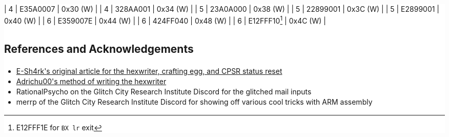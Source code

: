 |        4 | E35A0007             | 0x30 (W)          |
|        4 | 328AA001             | 0x34 (W)          |
|        5 | 23A0A000             | 0x38 (W)          |
|        5 | 22899001             | 0x3C (W)          |
|        5 | E2899001             | 0x40 (W)          |
|        6 | E359007E             | 0x44 (W)          |
|        6 | 424FF040             | 0x48 (W)          |
|        6 | E12FFF10[^3]         | 0x4C (W)          |

[^3]: E12FFF1E for `BX lr` exit

## References and Acknowledgements

- [E-Sh4rk's original article for the hexwriter, crafting egg, and CPSR status reset](https://e-sh4rk.github.io/ACE3/emerald/hex-writer/hex-writer/)
- [Adrichu00's method of writing the hexwriter](https://gist.github.com/Adrichu00/49433953af9d6fd7c1cd368d48c68778)
- RationalPsycho on the Glitch City Research Institute Discord for the glitched mail inputs
- merrp of the Glitch City Research Institute Discord for showing off various cool tricks with ARM assembly